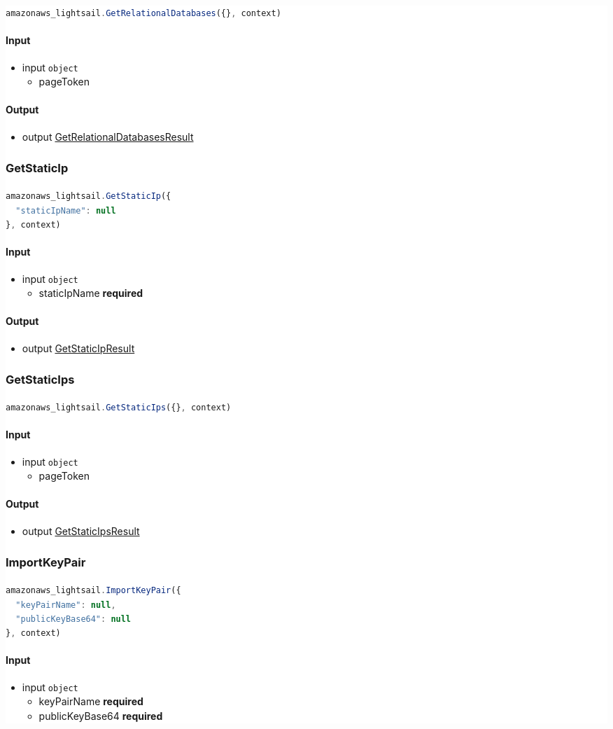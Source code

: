 
```js
amazonaws_lightsail.GetRelationalDatabases({}, context)
```

#### Input
* input `object`
  * pageToken

#### Output
* output [GetRelationalDatabasesResult](#getrelationaldatabasesresult)

### GetStaticIp



```js
amazonaws_lightsail.GetStaticIp({
  "staticIpName": null
}, context)
```

#### Input
* input `object`
  * staticIpName **required**

#### Output
* output [GetStaticIpResult](#getstaticipresult)

### GetStaticIps



```js
amazonaws_lightsail.GetStaticIps({}, context)
```

#### Input
* input `object`
  * pageToken

#### Output
* output [GetStaticIpsResult](#getstaticipsresult)

### ImportKeyPair



```js
amazonaws_lightsail.ImportKeyPair({
  "keyPairName": null,
  "publicKeyBase64": null
}, context)
```

#### Input
* input `object`
  * keyPairName **required**
  * publicKeyBase64 **required**
